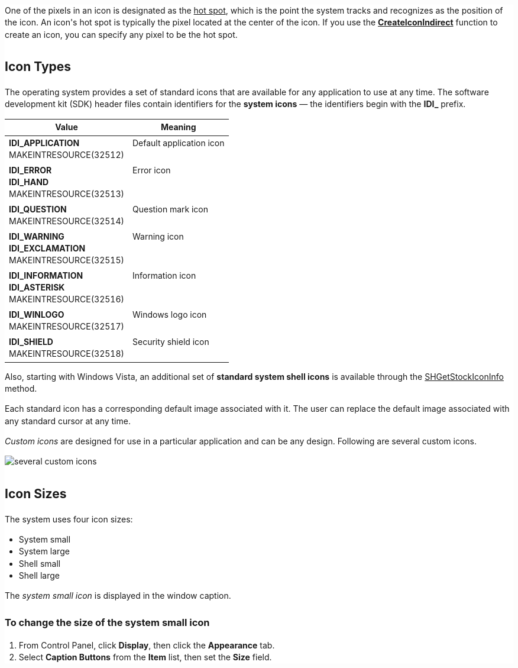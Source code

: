 One of the pixels in an icon is designated as the [hot spot](#icon-hot-spot), which is the point the system tracks and recognizes as the position of the icon. An icon's hot spot is typically the pixel located at the center of the icon. If you use the [**CreateIconIndirect**](/windows/desktop/api/Winuser/nf-winuser-createiconindirect) function to create an icon, you can specify any pixel to be the hot spot.

## Icon Types

The operating system provides a set of standard icons that are available for any application to use at any time. The software development kit (SDK) header files contain identifiers for the **system icons** — the identifiers begin with the **IDI\_** prefix.

| Value | Meaning |
|---|---|
| **IDI\_APPLICATION**<br/>MAKEINTRESOURCE(32512) | Default application icon |
| **IDI\_ERROR**<br/>**IDI\_HAND**<br/>MAKEINTRESOURCE(32513) | Error icon |
| **IDI\_QUESTION**<br/>MAKEINTRESOURCE(32514) | Question mark icon |
| **IDI\_WARNING**<br/>**IDI\_EXCLAMATION**<br/>MAKEINTRESOURCE(32515) | Warning icon |
| **IDI\_INFORMATION**<br/>**IDI\_ASTERISK**<br/>MAKEINTRESOURCE(32516) | Information icon |
| **IDI\_WINLOGO**<br/>MAKEINTRESOURCE(32517) | Windows logo icon |
| **IDI\_SHIELD**<br/>MAKEINTRESOURCE(32518) | Security shield icon |

Also, starting with Windows Vista, an additional set of **standard system shell icons** is available through the [SHGetStockIconInfo](/windows/win32/api/shellapi/nf-shellapi-shgetstockiconinfo) method.

Each standard icon has a corresponding default image associated with it. The user can replace the default image associated with any standard cursor at any time.

*Custom icons* are designed for use in a particular application and can be any design. Following are several custom icons.

![several custom icons](images/csicn-02.png)

## Icon Sizes

The system uses four icon sizes:

-   System small
-   System large
-   Shell small
-   Shell large

The *system small icon* is displayed in the window caption.

### To change the size of the system small icon

1.  From Control Panel, click **Display**, then click the **Appearance** tab.
2.  Select **Caption Buttons** from the **Item** list, then set the **Size** field.
